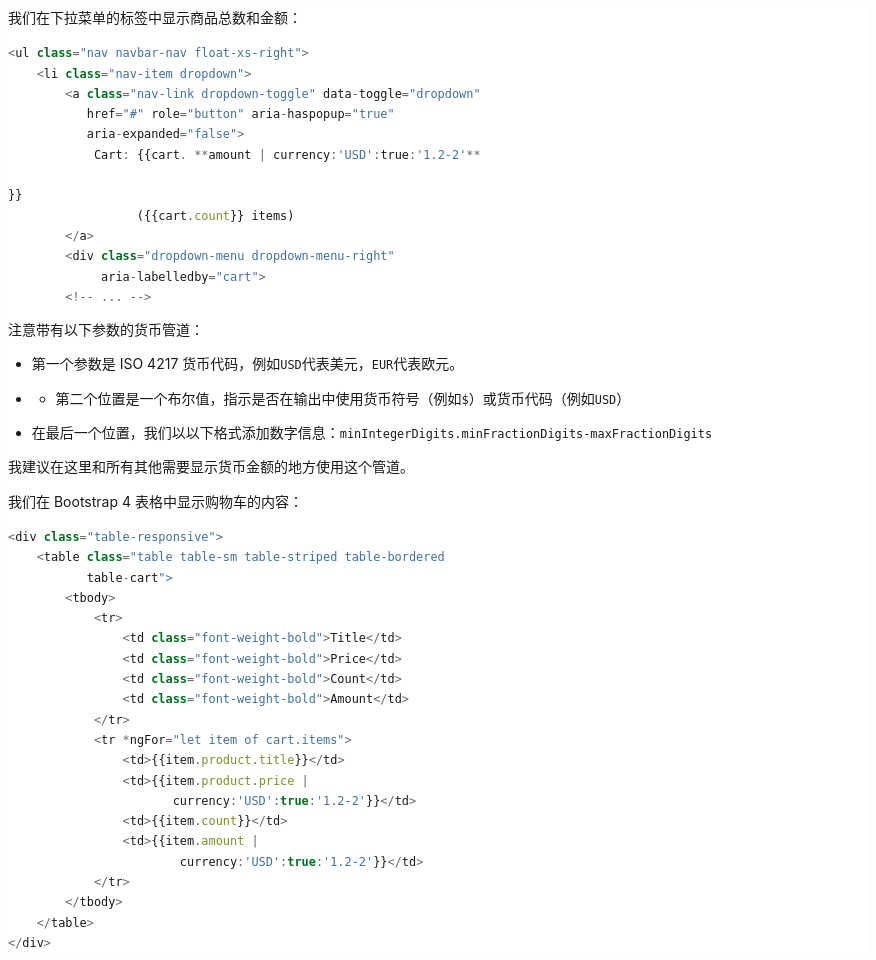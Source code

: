 我们在下拉菜单的标签中显示商品总数和金额：

```ts
<ul class="nav navbar-nav float-xs-right"> 
    <li class="nav-item dropdown"> 
        <a class="nav-link dropdown-toggle" data-toggle="dropdown"  
           href="#" role="button" aria-haspopup="true"  
           aria-expanded="false"> 
            Cart: {{cart. **amount | currency:'USD':true:'1.2-2'** 

}}  
                  ({{cart.count}} items) 
        </a> 
        <div class="dropdown-menu dropdown-menu-right"  
             aria-labelledby="cart"> 
        <!-- ... --> 

```

注意带有以下参数的货币管道：

+   第一个参数是 ISO 4217 货币代码，例如`USD`代表美元，`EUR`代表欧元。

+   * 第二个位置是一个布尔值，指示是否在输出中使用货币符号（例如`$`）或货币代码（例如`USD`）

+   在最后一个位置，我们以以下格式添加数字信息：`minIntegerDigits.minFractionDigits-maxFractionDigits`

我建议在这里和所有其他需要显示货币金额的地方使用这个管道。

我们在 Bootstrap 4 表格中显示购物车的内容：

```ts
<div class="table-responsive"> 
    <table class="table table-sm table-striped table-bordered  
           table-cart"> 
        <tbody> 
            <tr> 
                <td class="font-weight-bold">Title</td> 
                <td class="font-weight-bold">Price</td> 
                <td class="font-weight-bold">Count</td> 
                <td class="font-weight-bold">Amount</td> 
            </tr> 
            <tr *ngFor="let item of cart.items"> 
                <td>{{item.product.title}}</td> 
                <td>{{item.product.price |  
                       currency:'USD':true:'1.2-2'}}</td> 
                <td>{{item.count}}</td> 
                <td>{{item.amount |  
                        currency:'USD':true:'1.2-2'}}</td> 
            </tr> 
        </tbody> 
    </table> 
</div> 

```
